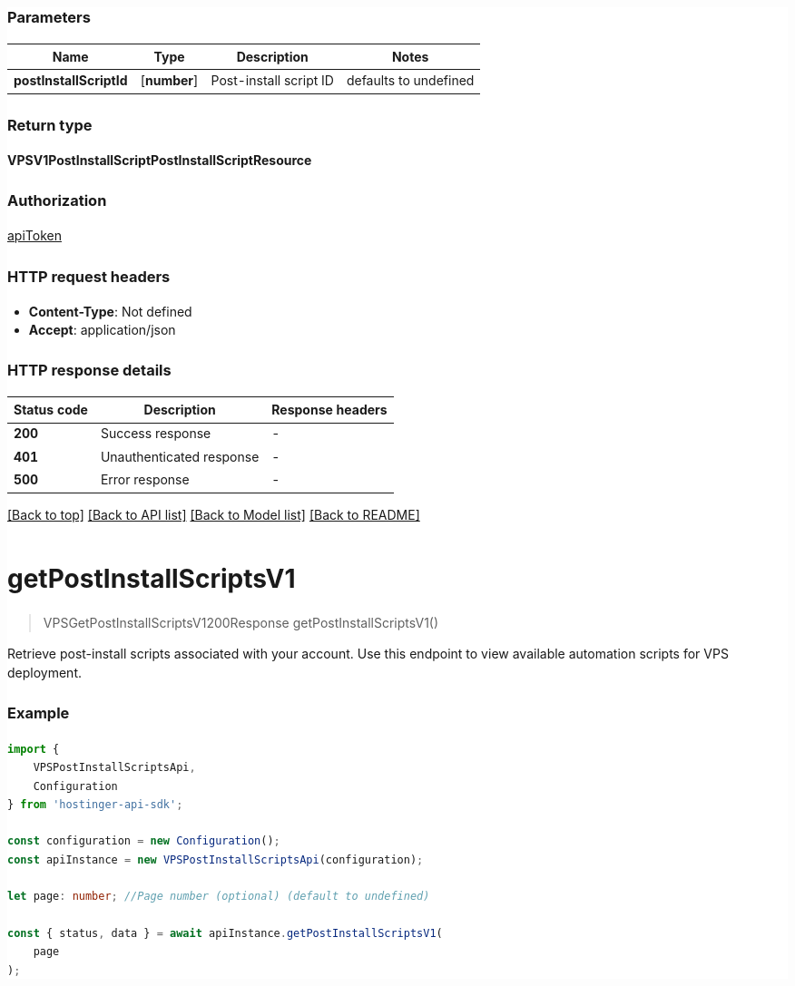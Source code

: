 ### Parameters

|Name | Type | Description  | Notes|
|------------- | ------------- | ------------- | -------------|
| **postInstallScriptId** | [**number**] | Post-install script ID | defaults to undefined|


### Return type

**VPSV1PostInstallScriptPostInstallScriptResource**

### Authorization

[apiToken](../README.md#apiToken)

### HTTP request headers

 - **Content-Type**: Not defined
 - **Accept**: application/json


### HTTP response details
| Status code | Description | Response headers |
|-------------|-------------|------------------|
|**200** | Success response |  -  |
|**401** | Unauthenticated response |  -  |
|**500** | Error response |  -  |

[[Back to top]](#) [[Back to API list]](../README.md#documentation-for-api-endpoints) [[Back to Model list]](../README.md#documentation-for-models) [[Back to README]](../README.md)

# **getPostInstallScriptsV1**
> VPSGetPostInstallScriptsV1200Response getPostInstallScriptsV1()

Retrieve post-install scripts associated with your account.  Use this endpoint to view available automation scripts for VPS deployment.

### Example

```typescript
import {
    VPSPostInstallScriptsApi,
    Configuration
} from 'hostinger-api-sdk';

const configuration = new Configuration();
const apiInstance = new VPSPostInstallScriptsApi(configuration);

let page: number; //Page number (optional) (default to undefined)

const { status, data } = await apiInstance.getPostInstallScriptsV1(
    page
);
```

